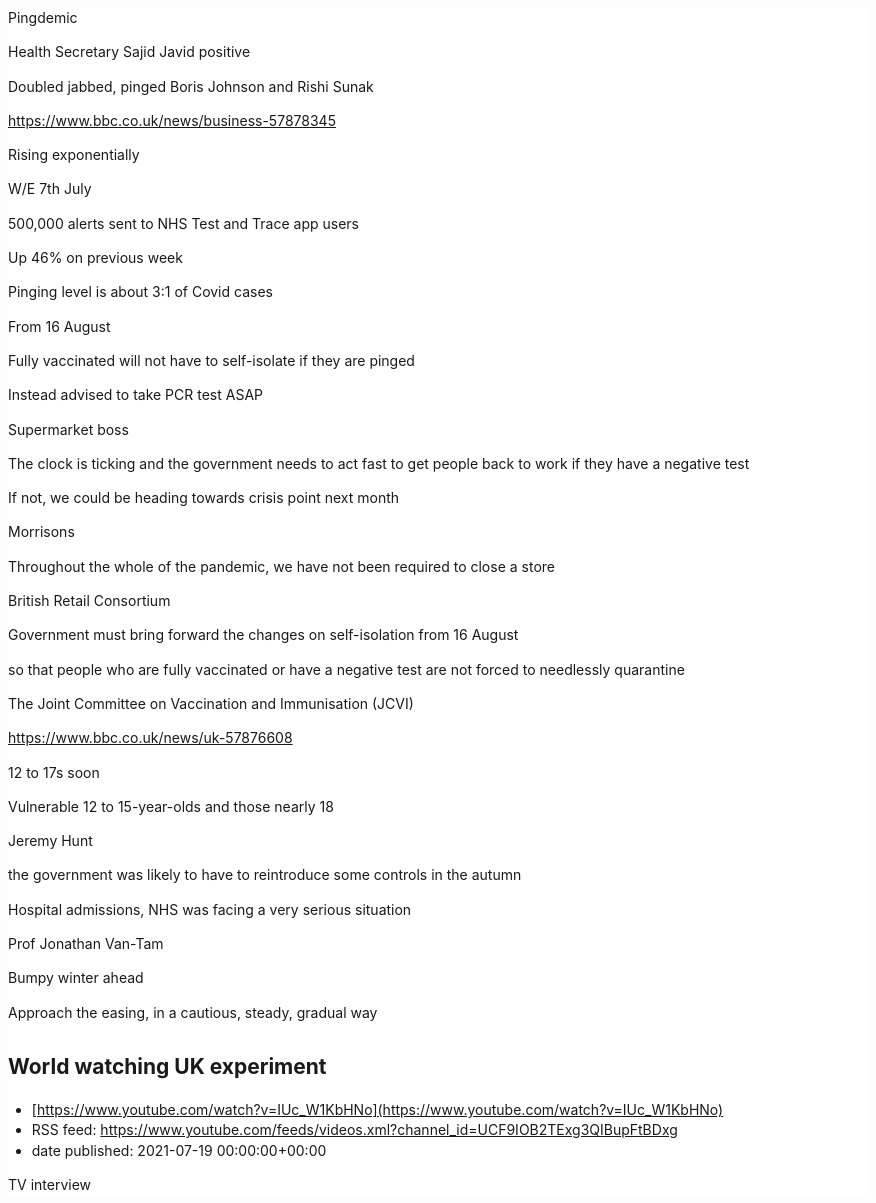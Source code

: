 
Pingdemic

Health Secretary Sajid Javid positive

Doubled jabbed, pinged Boris Johnson and Rishi Sunak

https://www.bbc.co.uk/news/business-57878345

Rising exponentially

W/E 7th July

500,000 alerts sent to NHS Test and Trace app users

 Up 46% on previous week

Pinging level is about 3:1 of Covid cases

From 16 August

Fully vaccinated will not have to self-isolate if they are pinged 

Instead advised to take PCR test ASAP

Supermarket boss

The clock is ticking and the government needs to act fast to get people back to work if they have a negative test

If not, we could be heading towards crisis point next month

Morrisons

Throughout the whole of the pandemic, we have not been required to close a store

British Retail Consortium

Government must bring forward the changes on self-isolation from 16 August

so that people who are fully vaccinated or have a negative test are not forced to needlessly quarantine

The Joint Committee on Vaccination and Immunisation (JCVI)

https://www.bbc.co.uk/news/uk-57876608

12 to 17s soon

Vulnerable 12 to 15-year-olds and those nearly 18

Jeremy Hunt

the government was likely to have to reintroduce some controls in the autumn

Hospital admissions, NHS was facing a very serious situation

Prof Jonathan Van-Tam

Bumpy winter ahead

Approach the easing, in a cautious, steady, gradual way

## World watching UK experiment
 - [https://www.youtube.com/watch?v=IUc_W1KbHNo](https://www.youtube.com/watch?v=IUc_W1KbHNo)
 - RSS feed: https://www.youtube.com/feeds/videos.xml?channel_id=UCF9IOB2TExg3QIBupFtBDxg
 - date published: 2021-07-19 00:00:00+00:00

TV interview

